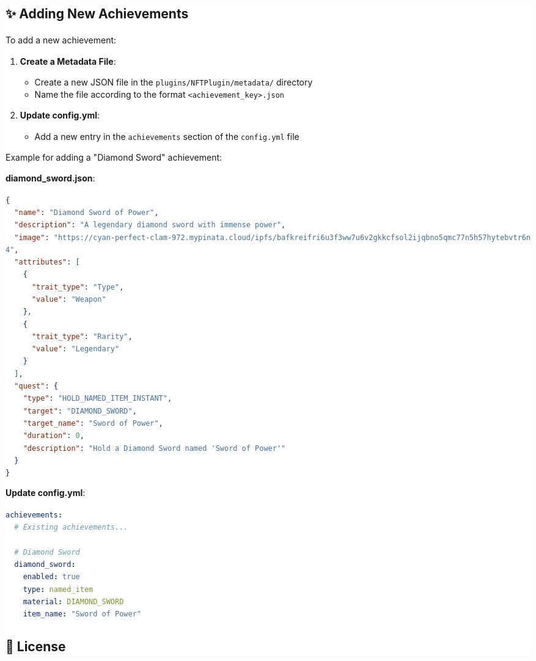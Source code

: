 ## ✨ Adding New Achievements

To add a new achievement:

1. **Create a Metadata File**:
   - Create a new JSON file in the `plugins/NFTPlugin/metadata/` directory
   - Name the file according to the format `<achievement_key>.json`

2. **Update config.yml**:
   - Add a new entry in the `achievements` section of the `config.yml` file

Example for adding a "Diamond Sword" achievement:

**diamond_sword.json**:
```json
{
  "name": "Diamond Sword of Power",
  "description": "A legendary diamond sword with immense power",
  "image": "https://cyan-perfect-clam-972.mypinata.cloud/ipfs/bafkreifri6u3f3ww7u6v2gkkcfsol2ijqbno5qmc77n5h57hytebvtr6n4",
  "attributes": [
    {
      "trait_type": "Type",
      "value": "Weapon"
    },
    {
      "trait_type": "Rarity",
      "value": "Legendary"
    }
  ],
  "quest": {
    "type": "HOLD_NAMED_ITEM_INSTANT",
    "target": "DIAMOND_SWORD",
    "target_name": "Sword of Power",
    "duration": 0,
    "description": "Hold a Diamond Sword named 'Sword of Power'"
  }
}
```

**Update config.yml**:
```yaml
achievements:
  # Existing achievements...

  # Diamond Sword
  diamond_sword:
    enabled: true
    type: named_item
    material: DIAMOND_SWORD
    item_name: "Sword of Power"
```

## 🔐 License
